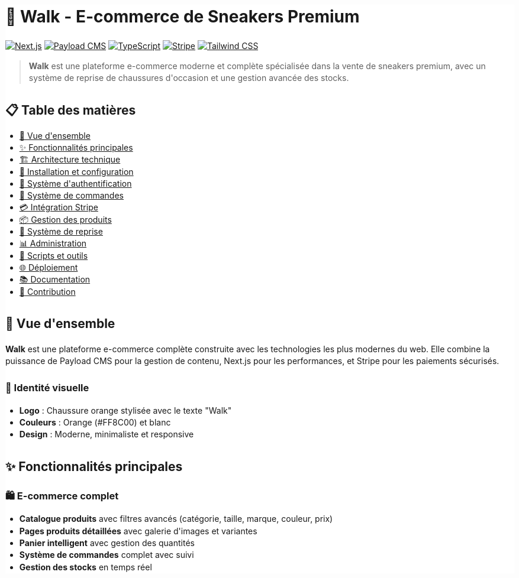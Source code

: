 # 🚀 Walk - E-commerce de Sneakers Premium

[![Next.js](https://img.shields.io/badge/Next.js-15.4.4-black)](https://nextjs.org/)
[![Payload CMS](https://img.shields.io/badge/Payload%20CMS-3.56.0-blue)](https://payloadcms.com/)
[![TypeScript](https://img.shields.io/badge/TypeScript-5.7.3-blue)](https://www.typescriptlang.org/)
[![Stripe](https://img.shields.io/badge/Stripe-18.5.0-purple)](https://stripe.com/)
[![Tailwind CSS](https://img.shields.io/badge/Tailwind%20CSS-3.4.3-cyan)](https://tailwindcss.com/)

> **Walk** est une plateforme e-commerce moderne et complète spécialisée dans la vente de sneakers premium, avec un système de reprise de chaussures d'occasion et une gestion avancée des stocks.

## 📋 Table des matières

- [🎯 Vue d'ensemble](#-vue-densemble)
- [✨ Fonctionnalités principales](#-fonctionnalités-principales)
- [🏗️ Architecture technique](#️-architecture-technique)
- [🚀 Installation et configuration](#-installation-et-configuration)
- [👥 Système d'authentification](#-système-dauthentification)
- [🛒 Système de commandes](#-système-de-commandes)
- [💳 Intégration Stripe](#-intégration-stripe)
- [📦 Gestion des produits](#-gestion-des-produits)
- [🔄 Système de reprise](#-système-de-reprise)
- [📊 Administration](#-administration)
- [🔧 Scripts et outils](#-scripts-et-outils)
- [🌐 Déploiement](#-déploiement)
- [📚 Documentation](#-documentation)
- [🤝 Contribution](#-contribution)

## 🎯 Vue d'ensemble

**Walk** est une plateforme e-commerce complète construite avec les technologies les plus modernes du web. Elle combine la puissance de Payload CMS pour la gestion de contenu, Next.js pour les performances, et Stripe pour les paiements sécurisés.

### 🎨 Identité visuelle
- **Logo** : Chaussure orange stylisée avec le texte "Walk"
- **Couleurs** : Orange (#FF8C00) et blanc
- **Design** : Moderne, minimaliste et responsive

## ✨ Fonctionnalités principales

### 🛍️ E-commerce complet
- **Catalogue produits** avec filtres avancés (catégorie, taille, marque, couleur, prix)
- **Pages produits détaillées** avec galerie d'images et variantes
- **Panier intelligent** avec gestion des quantités
- **Système de commandes** complet avec suivi
- **Gestion des stocks** en temps réel
